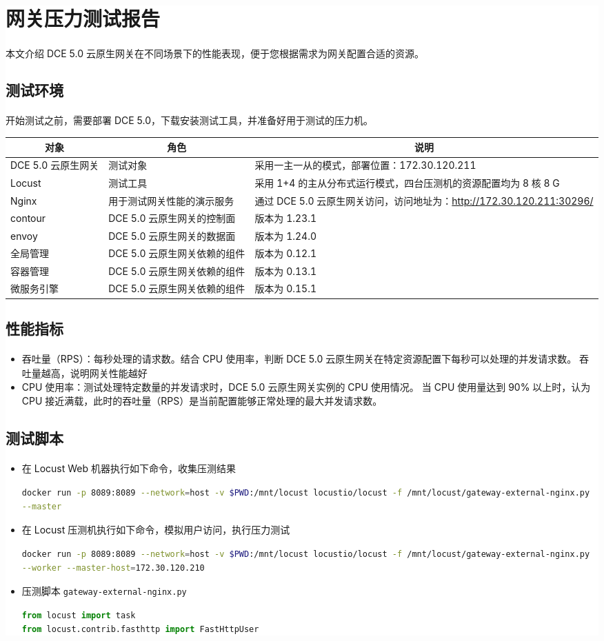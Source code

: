# 网关压力测试报告

本文介绍 DCE 5.0 云原生网关在不同场景下的性能表现，便于您根据需求为网关配置合适的资源。

## 测试环境

开始测试之前，需要部署 DCE 5.0，下载安装测试工具，并准备好用于测试的压力机。

| 对象         | 角色                           |说明
| -------------- | ------------------------------ | ---|
| DCE 5.0 云原生网关|测试对象|采用一主一从的模式，部署位置：172.30.120.211 |
|Locust|测试工具|采用 1+4 的主从分布式运行模式，四台压测机的资源配置均为 8 核 8 G|
|Nginx|用于测试网关性能的演示服务|通过 DCE 5.0 云原生网关访问，访问地址为：http://172.30.120.211:30296/|
| contour |  DCE 5.0 云原生网关的控制面 |版本为 1.23.1|
| envoy |  DCE 5.0 云原生网关的数据面  |版本为 1.24.0|
| 全局管理 | DCE 5.0 云原生网关依赖的组件 |版本为 0.12.1|
| 容器管理 | DCE 5.0 云原生网关依赖的组件 |版本为 0.13.1|
| 微服务引擎 | DCE 5.0 云原生网关依赖的组件 |版本为 0.15.1|

## 性能指标

- 吞吐量（RPS）：每秒处理的请求数。结合 CPU 使用率，判断 DCE 5.0 云原生网关在特定资源配置下每秒可以处理的并发请求数。
  吞吐量越高，说明网关性能越好
- CPU 使用率：测试处理特定数量的并发请求时，DCE 5.0 云原生网关实例的 CPU 使用情况。
  当 CPU 使用量达到 90% 以上时，认为 CPU 接近满载，此时的吞吐量（RPS）是当前配置能够正常处理的最大并发请求数。

## 测试脚本

- 在 Locust Web 机器执行如下命令，收集压测结果

    ```bash
    docker run -p 8089:8089 --network=host -v $PWD:/mnt/locust locustio/locust -f /mnt/locust/gateway-external-nginx.py --master
    ```

- 在 Locust 压测机执行如下命令，模拟用户访问，执行压力测试

    ```bash
    docker run -p 8089:8089 --network=host -v $PWD:/mnt/locust locustio/locust -f /mnt/locust/gateway-external-nginx.py --worker --master-host=172.30.120.210
    ```

- 压测脚本 `gateway-external-nginx.py`

    ```python
    from locust import task
    from locust.contrib.fasthttp import FastHttpUser

